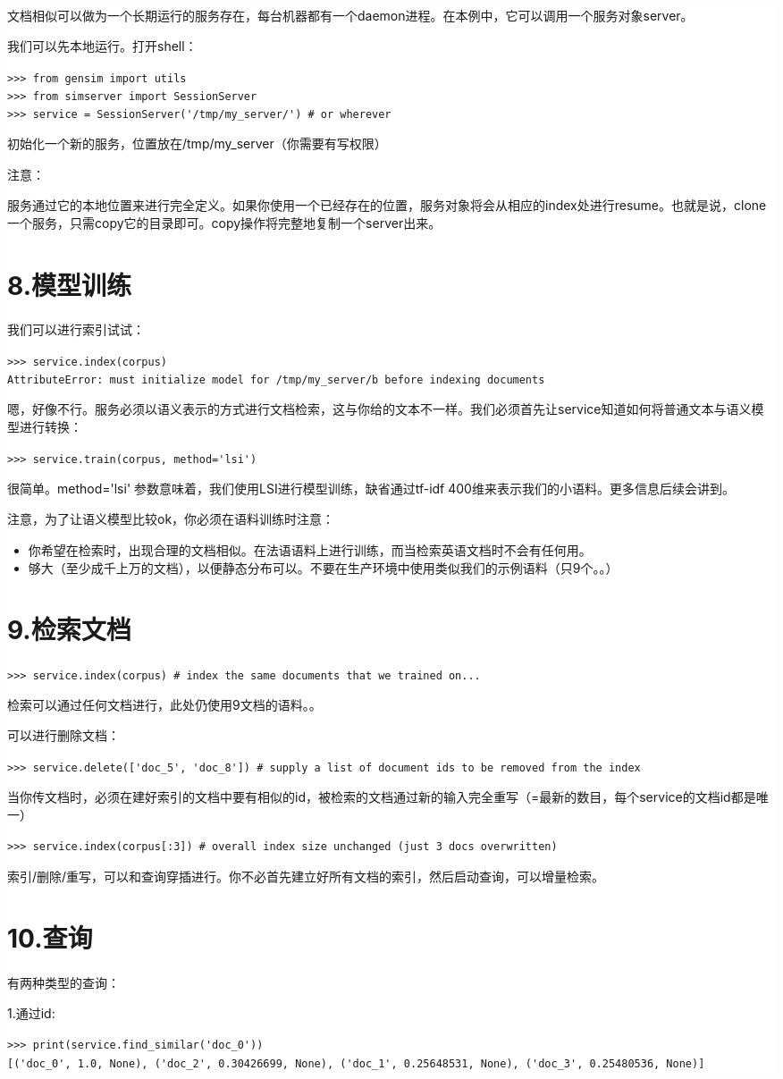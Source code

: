 文档相似可以做为一个长期运行的服务存在，每台机器都有一个daemon进程。在本例中，它可以调用一个服务对象server。

我们可以先本地运行。打开shell：

    >>> from gensim import utils
    >>> from simserver import SessionServer
    >>> service = SessionServer('/tmp/my_server/') # or wherever

初始化一个新的服务，位置放在/tmp/my_server（你需要有写权限）

注意：

服务通过它的本地位置来进行完全定义。如果你使用一个已经存在的位置，服务对象将会从相应的index处进行resume。也就是说，clone一个服务，只需copy它的目录即可。copy操作将完整地复制一个server出来。

# 8.模型训练

我们可以进行索引试试：
    
    >>> service.index(corpus)
    AttributeError: must initialize model for /tmp/my_server/b before indexing documents

嗯，好像不行。服务必须以语义表示的方式进行文档检索，这与你给的文本不一样。我们必须首先让service知道如何将普通文本与语义模型进行转换：

    >>> service.train(corpus, method='lsi')

很简单。method='lsi' 参数意味着，我们使用LSI进行模型训练，缺省通过tf-idf 400维来表示我们的小语料。更多信息后续会讲到。

注意，为了让语义模型比较ok，你必须在语料训练时注意：

- 你希望在检索时，出现合理的文档相似。在法语语料上进行训练，而当检索英语文档时不会有任何用。
- 够大（至少成千上万的文档），以便静态分布可以。不要在生产环境中使用类似我们的示例语料（只9个。。）

# 9.检索文档

    >>> service.index(corpus) # index the same documents that we trained on...

检索可以通过任何文档进行，此处仍使用9文档的语料。。

可以进行删除文档：

    >>> service.delete(['doc_5', 'doc_8']) # supply a list of document ids to be removed from the index

当你传文档时，必须在建好索引的文档中要有相似的id，被检索的文档通过新的输入完全重写（=最新的数目，每个service的文档id都是唯一）
    
    >>> service.index(corpus[:3]) # overall index size unchanged (just 3 docs overwritten)

索引/删除/重写，可以和查询穿插进行。你不必首先建立好所有文档的索引，然后启动查询，可以增量检索。

# 10.查询

有两种类型的查询：

1.通过id:

    >>> print(service.find_similar('doc_0'))
    [('doc_0', 1.0, None), ('doc_2', 0.30426699, None), ('doc_1', 0.25648531, None), ('doc_3', 0.25480536, None)]
